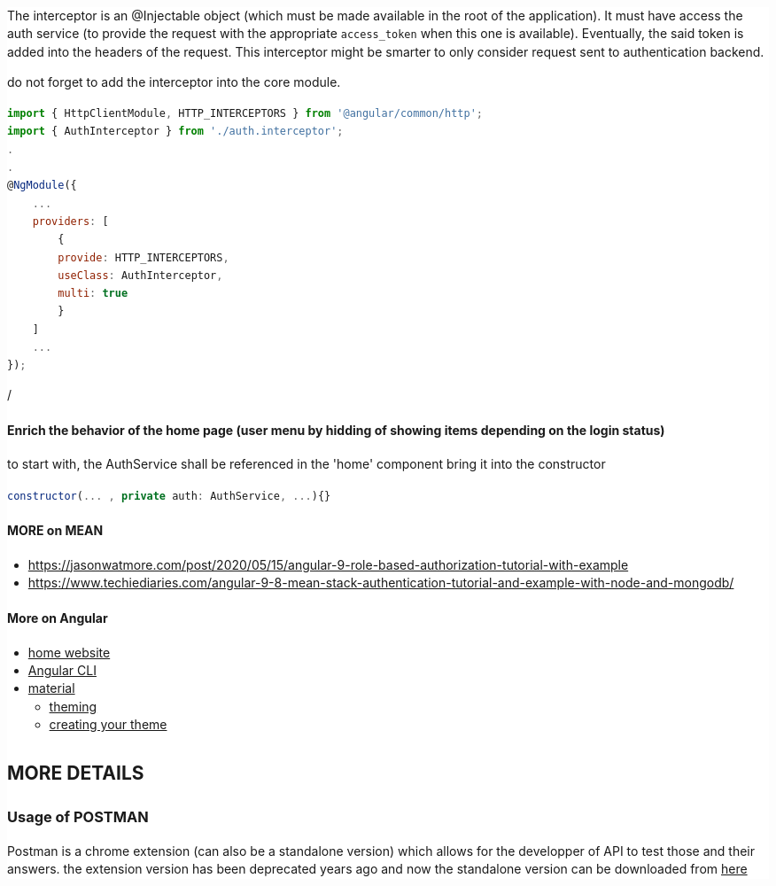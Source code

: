 The interceptor is an @Injectable object (which must be made available in the root of the application). It must have access the auth service (to provide the request with the appropriate ``access_token`` when this one is available). Eventually, the said token is added into the headers of the request.
This interceptor might be smarter to only consider request sent to authentication backend.

do not forget to add the interceptor into the core module.

````javascript
import { HttpClientModule, HTTP_INTERCEPTORS } from '@angular/common/http';
import { AuthInterceptor } from './auth.interceptor';
.
.
@NgModule({
    ...
    providers: [
        {
        provide: HTTP_INTERCEPTORS,
        useClass: AuthInterceptor,
        multi: true
        }
    ]
    ...
});
````
/
#### Enrich the behavior of the home page (user menu by hidding of showing items depending on the login status)
to start with, the AuthService shall be referenced in the 'home' component
bring it into the constructor
````javascript
constructor(... , private auth: AuthService, ...){}

````
#### MORE on MEAN
- https://jasonwatmore.com/post/2020/05/15/angular-9-role-based-authorization-tutorial-with-example
- https://www.techiediaries.com/angular-9-8-mean-stack-authentication-tutorial-and-example-with-node-and-mongodb/


#### More on Angular
- [home website](https://angular.io/) 
- [Angular CLI](https://cli.angular.io/) 
- [material](https://material.angular.io/)
  - [theming](https://medium.com/@tomastrajan/the-complete-guide-to-angular-material-themes-4d165a9d24d1)
  - [creating your theme](https://www.positronx.io/create-angular-material-8-custom-theme/)


## MORE DETAILS

### Usage of POSTMAN
Postman is a chrome extension (can also be a standalone version) which allows for the developper of API to test those and their answers.
the extension version has been deprecated years ago and now the standalone version can be downloaded from [here](https://www.postman.com/)
